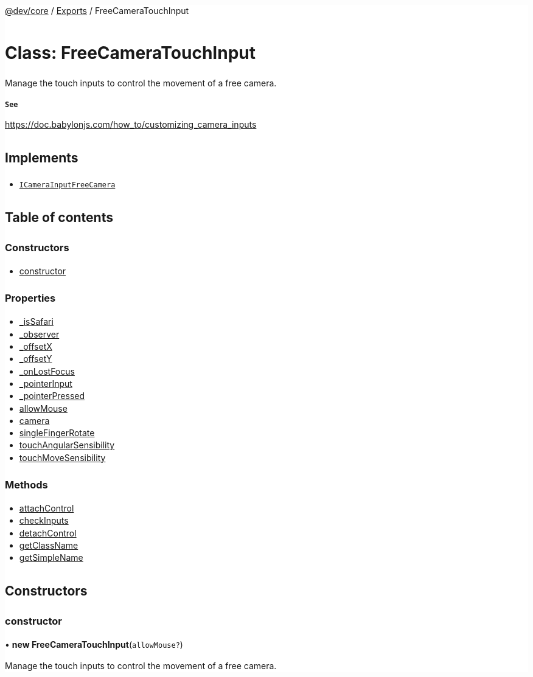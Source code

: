 [@dev/core](../README.md) / [Exports](../modules.md) / FreeCameraTouchInput

# Class: FreeCameraTouchInput

Manage the touch inputs to control the movement of a free camera.

**`See`**

https://doc.babylonjs.com/how_to/customizing_camera_inputs

## Implements

- [`ICameraInput`](../interfaces/ICameraInput.md)[`FreeCamera`](FreeCamera.md)

## Table of contents

### Constructors

- [constructor](FreeCameraTouchInput.md#constructor)

### Properties

- [\_isSafari](FreeCameraTouchInput.md#_issafari)
- [\_observer](FreeCameraTouchInput.md#_observer)
- [\_offsetX](FreeCameraTouchInput.md#_offsetx)
- [\_offsetY](FreeCameraTouchInput.md#_offsety)
- [\_onLostFocus](FreeCameraTouchInput.md#_onlostfocus)
- [\_pointerInput](FreeCameraTouchInput.md#_pointerinput)
- [\_pointerPressed](FreeCameraTouchInput.md#_pointerpressed)
- [allowMouse](FreeCameraTouchInput.md#allowmouse)
- [camera](FreeCameraTouchInput.md#camera)
- [singleFingerRotate](FreeCameraTouchInput.md#singlefingerrotate)
- [touchAngularSensibility](FreeCameraTouchInput.md#touchangularsensibility)
- [touchMoveSensibility](FreeCameraTouchInput.md#touchmovesensibility)

### Methods

- [attachControl](FreeCameraTouchInput.md#attachcontrol)
- [checkInputs](FreeCameraTouchInput.md#checkinputs)
- [detachControl](FreeCameraTouchInput.md#detachcontrol)
- [getClassName](FreeCameraTouchInput.md#getclassname)
- [getSimpleName](FreeCameraTouchInput.md#getsimplename)

## Constructors

### constructor

• **new FreeCameraTouchInput**(`allowMouse?`)

Manage the touch inputs to control the movement of a free camera.
